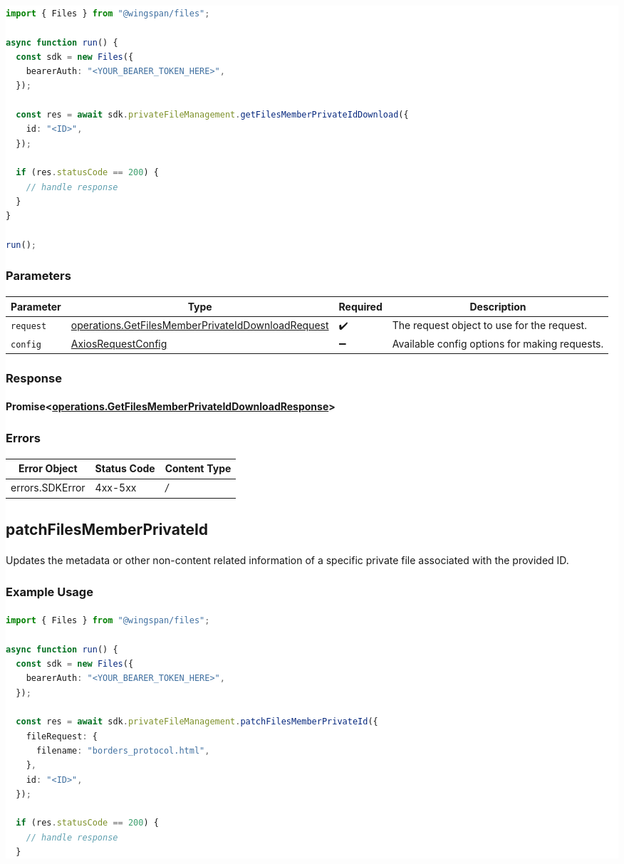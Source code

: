 ```typescript
import { Files } from "@wingspan/files";

async function run() {
  const sdk = new Files({
    bearerAuth: "<YOUR_BEARER_TOKEN_HERE>",
  });

  const res = await sdk.privateFileManagement.getFilesMemberPrivateIdDownload({
    id: "<ID>",
  });

  if (res.statusCode == 200) {
    // handle response
  }
}

run();
```

### Parameters

| Parameter                                                                                                                  | Type                                                                                                                       | Required                                                                                                                   | Description                                                                                                                |
| -------------------------------------------------------------------------------------------------------------------------- | -------------------------------------------------------------------------------------------------------------------------- | -------------------------------------------------------------------------------------------------------------------------- | -------------------------------------------------------------------------------------------------------------------------- |
| `request`                                                                                                                  | [operations.GetFilesMemberPrivateIdDownloadRequest](../../sdk/models/operations/getfilesmemberprivateiddownloadrequest.md) | :heavy_check_mark:                                                                                                         | The request object to use for the request.                                                                                 |
| `config`                                                                                                                   | [AxiosRequestConfig](https://axios-http.com/docs/req_config)                                                               | :heavy_minus_sign:                                                                                                         | Available config options for making requests.                                                                              |


### Response

**Promise<[operations.GetFilesMemberPrivateIdDownloadResponse](../../sdk/models/operations/getfilesmemberprivateiddownloadresponse.md)>**
### Errors

| Error Object    | Status Code     | Content Type    |
| --------------- | --------------- | --------------- |
| errors.SDKError | 4xx-5xx         | */*             |

## patchFilesMemberPrivateId

Updates the metadata or other non-content related information of a specific private file associated with the provided ID.

### Example Usage

```typescript
import { Files } from "@wingspan/files";

async function run() {
  const sdk = new Files({
    bearerAuth: "<YOUR_BEARER_TOKEN_HERE>",
  });

  const res = await sdk.privateFileManagement.patchFilesMemberPrivateId({
    fileRequest: {
      filename: "borders_protocol.html",
    },
    id: "<ID>",
  });

  if (res.statusCode == 200) {
    // handle response
  }
```